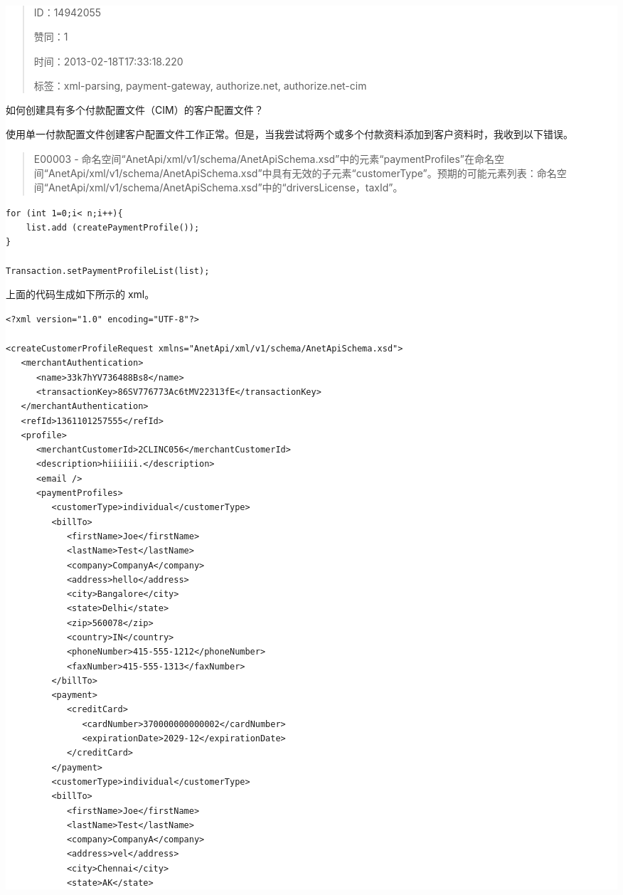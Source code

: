 > ID：14942055
> 
> 赞同：1
> 
> 时间：2013-02-18T17:33:18.220
> 
> 标签：xml-parsing, payment-gateway, authorize.net, authorize.net-cim

如何创建具有多个付款配置文件（CIM）的客户配置文件？

使用单一付款配置文件创建客户配置文件工作正常。但是，当我尝试将两个或多个付款资料添加到客户资料时，我收到以下错误。

> E00003 - 命名空间“AnetApi/xml/v1/schema/AnetApiSchema.xsd”中的元素“paymentProfiles”在命名空间“AnetApi/xml/v1/schema/AnetApiSchema.xsd”中具有无效的子元素“customerType”。预期的可能元素列表：命名空间“AnetApi/xml/v1/schema/AnetApiSchema.xsd”中的“driversLicense，taxId”。

```
for (int 1=0;i< n;i++){
    list.add (createPaymentProfile());
}

Transaction.setPaymentProfileList(list); 
```

上面的代码生成如下所示的 xml。

```
<?xml version="1.0" encoding="UTF-8"?>

<createCustomerProfileRequest xmlns="AnetApi/xml/v1/schema/AnetApiSchema.xsd">
   <merchantAuthentication>
      <name>33k7hYV736488Bs8</name>
      <transactionKey>86SV776773Ac6tMV22313fE</transactionKey>
   </merchantAuthentication>
   <refId>1361101257555</refId>
   <profile>
      <merchantCustomerId>2CLINC056</merchantCustomerId>
      <description>hiiiiii.</description>
      <email />
      <paymentProfiles>
         <customerType>individual</customerType>
         <billTo>
            <firstName>Joe</firstName>
            <lastName>Test</lastName>
            <company>CompanyA</company>
            <address>hello</address>
            <city>Bangalore</city>
            <state>Delhi</state>
            <zip>560078</zip>
            <country>IN</country>
            <phoneNumber>415-555-1212</phoneNumber>
            <faxNumber>415-555-1313</faxNumber>
         </billTo>
         <payment>
            <creditCard>
               <cardNumber>370000000000002</cardNumber>
               <expirationDate>2029-12</expirationDate>
            </creditCard>
         </payment>
         <customerType>individual</customerType>
         <billTo>
            <firstName>Joe</firstName>
            <lastName>Test</lastName>
            <company>CompanyA</company>
            <address>vel</address>
            <city>Chennai</city>
            <state>AK</state>
```